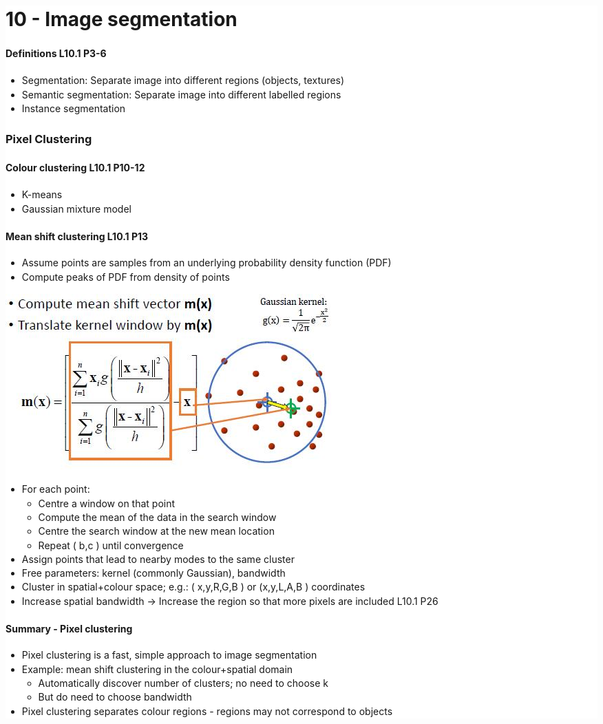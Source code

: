 # 10 - Image segmentation



#### Definitions	L10.1 P3-6

* Segmentation: Separate image into different regions (objects, textures)
* Semantic segmentation: Separate image into different labelled regions
* Instance segmentation

### Pixel Clustering

#### Colour clustering	L10.1 P10-12

* K-means
* Gaussian mixture model

#### Mean shift clustering	L10.1 P13

* Assume points are samples from an underlying probability density function (PDF)
* Compute peaks of PDF from density of points

![10-1](images/10/10-1.jpg)

* For each point:
  * Centre a window on that point
  * Compute the mean of the data in the search window
  * Centre the search window at the new mean location
  * Repeat ( b,c ) until convergence
* Assign points that lead to nearby modes to the same cluster
* Free parameters: kernel (commonly Gaussian), bandwidth
* Cluster in spatial+colour space; e.g.: ( x,y,R,G,B ) or (x,y,L,A,B ) coordinates
* Increase spatial bandwidth -> Increase the region so that more pixels are included    L10.1 P26

#### Summary - Pixel clustering

* Pixel clustering is a fast, simple approach to image segmentation
* Example: mean shift clustering in the colour+spatial domain
  * Automatically discover number of clusters; no need to choose k
  * But do need to choose bandwidth
* Pixel clustering separates colour regions - regions may not correspond to objects
